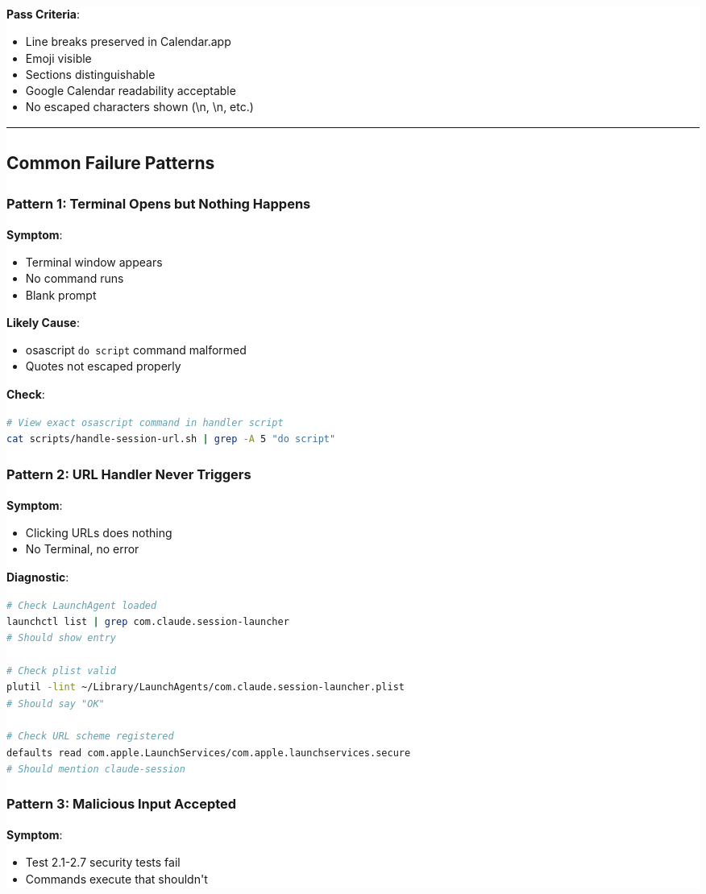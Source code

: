 **Pass Criteria**:
- Line breaks preserved in Calendar.app
- Emoji visible
- Sections distinguishable
- Google Calendar readability acceptable
- No escaped characters shown (\n, \\n, etc.)

---

## Common Failure Patterns

### Pattern 1: Terminal Opens but Nothing Happens

**Symptom**:
- Terminal window appears
- No command runs
- Blank prompt

**Likely Cause**:
- osascript `do script` command malformed
- Quotes not escaped properly

**Check**:
```bash
# View exact osascript command in handler script
cat scripts/handle-session-url.sh | grep -A 5 "do script"
```

### Pattern 2: URL Handler Never Triggers

**Symptom**:
- Clicking URLs does nothing
- No Terminal, no error

**Diagnostic**:
```bash
# Check LaunchAgent loaded
launchctl list | grep com.claude.session-launcher
# Should show entry

# Check plist valid
plutil -lint ~/Library/LaunchAgents/com.claude.session-launcher.plist
# Should say "OK"

# Check URL scheme registered
defaults read com.apple.LaunchServices/com.apple.launchservices.secure
# Should mention claude-session
```

### Pattern 3: Malicious Input Accepted

**Symptom**:
- Test 2.1-2.7 security tests fail
- Commands execute that shouldn't
